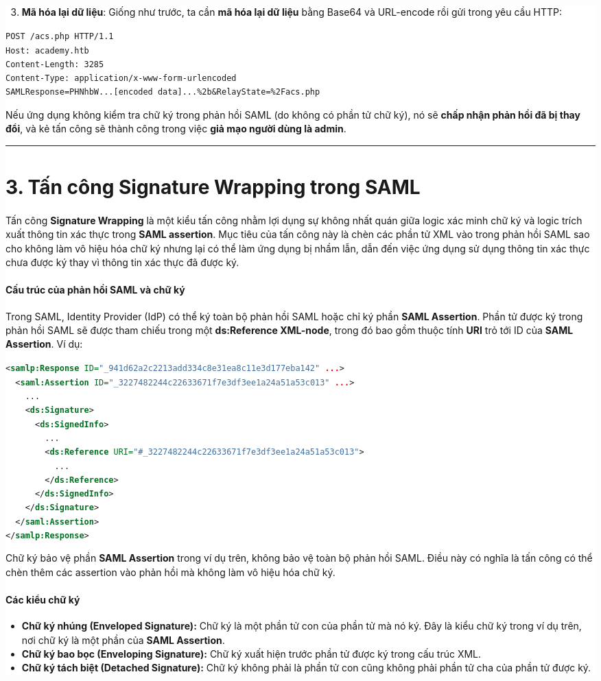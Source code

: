 ```xml
```

3. **Mã hóa lại dữ liệu**: Giống như trước, ta cần **mã hóa lại dữ liệu** bằng Base64 và URL-encode rồi gửi trong yêu cầu HTTP:

```http
POST /acs.php HTTP/1.1
Host: academy.htb
Content-Length: 3285
Content-Type: application/x-www-form-urlencoded
SAMLResponse=PHNhbW...[encoded data]...%2b&RelayState=%2Facs.php
```

Nếu ứng dụng không kiểm tra chữ ký trong phản hồi SAML (do không có phần tử chữ ký), nó sẽ **chấp nhận phản hồi đã bị thay đổi**, và kẻ tấn công sẽ thành công trong việc **giả mạo người dùng là admin**.

---
# 3. Tấn công **Signature Wrapping** trong SAML

Tấn công **Signature Wrapping** là một kiểu tấn công nhằm lợi dụng sự không nhất quán giữa logic xác minh chữ ký và logic trích xuất thông tin xác thực trong **SAML assertion**. Mục tiêu của tấn công này là chèn các phần tử XML vào trong phản hồi SAML sao cho không làm vô hiệu hóa chữ ký nhưng lại có thể làm ứng dụng bị nhầm lẫn, dẫn đến việc ứng dụng sử dụng thông tin xác thực chưa được ký thay vì thông tin xác thực đã được ký.

#### Cấu trúc của phản hồi SAML và chữ ký

Trong SAML, Identity Provider (IdP) có thể ký toàn bộ phản hồi SAML hoặc chỉ ký phần **SAML Assertion**. Phần tử được ký trong phản hồi SAML sẽ được tham chiếu trong một **ds:Reference XML-node**, trong đó bao gồm thuộc tính **URI** trỏ tới ID của **SAML Assertion**. Ví dụ:

```xml
<samlp:Response ID="_941d62a2c2213add334c8e31ea8c11e3d177eba142" ...>
  <saml:Assertion ID="_3227482244c22633671f7e3df3ee1a24a51a53c013" ...>
    ...
    <ds:Signature>
      <ds:SignedInfo>
        ...
        <ds:Reference URI="#_3227482244c22633671f7e3df3ee1a24a51a53c013">
          ...
        </ds:Reference>
      </ds:SignedInfo>
    </ds:Signature>
  </saml:Assertion>
</samlp:Response>
```

Chữ ký bảo vệ phần **SAML Assertion** trong ví dụ trên, không bảo vệ toàn bộ phản hồi SAML. Điều này có nghĩa là tấn công có thể chèn thêm các assertion vào phản hồi mà không làm vô hiệu hóa chữ ký.

#### Các kiểu chữ ký

- **Chữ ký nhúng (Enveloped Signature):** Chữ ký là một phần tử con của phần tử mà nó ký. Đây là kiểu chữ ký trong ví dụ trên, nơi chữ ký là một phần của **SAML Assertion**.
- **Chữ ký bao bọc (Enveloping Signature):** Chữ ký xuất hiện trước phần tử được ký trong cấu trúc XML.
- **Chữ ký tách biệt (Detached Signature):** Chữ ký không phải là phần tử con cũng không phải phần tử cha của phần tử được ký.
